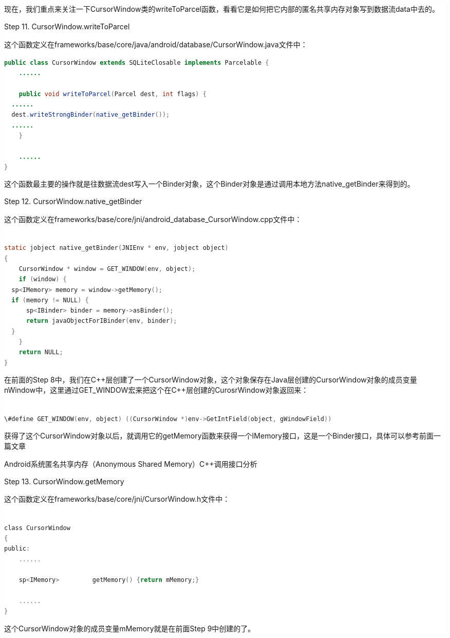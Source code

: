 现在，我们重点来关注一下CursorWindow类的writeToParcel函数，看看它是如何把它内部的匿名共享内存对象写到数据流data中去的。

Step 11. CursorWindow.writeToParcel

这个函数定义在frameworks/base/core/java/android/database/CursorWindow.java文件中：

```java
public class CursorWindow extends SQLiteClosable implements Parcelable {  
    ......  
  
    public void writeToParcel(Parcel dest, int flags) {  
  ......  
  dest.writeStrongBinder(native_getBinder());  
  ......  
    }  
  
    ......  
}  
```
这个函数最主要的操作就是往数据流dest写入一个Binder对象，这个Binder对象是通过调用本地方法native_getBinder来得到的。

Step 12. CursorWindow.native_getBinder

这个函数定义在frameworks/base/core/jni/android_database_CursorWindow.cpp文件中：

```c

static jobject native_getBinder(JNIEnv * env, jobject object)  
{  
    CursorWindow * window = GET_WINDOW(env, object);  
    if (window) {  
  sp<IMemory> memory = window->getMemory();  
  if (memory != NULL) {  
      sp<IBinder> binder = memory->asBinder();  
      return javaObjectForIBinder(env, binder);  
  }  
    }  
    return NULL;  
}  
```
在前面的Step 8中，我们在C++层创建了一个CursorWindow对象，这个对象保存在Java层创建的CursorWindow对象的成员变量nWindow中，这里通过GET_WINDOW宏来把这个在C++层创建的CurosrWindow对象返回来：

```c

\#define GET_WINDOW(env, object) ((CursorWindow *)env->GetIntField(object, gWindowField))  
```
获得了这个CursorWindow对象以后，就调用它的getMemory函数来获得一个IMemory接口，这是一个Binder接口，具体可以参考前面一篇文章

Android系统匿名共享内存（Anonymous Shared Memory）C++调用接口分析

Step 13. CursorWindow.getMemory

这个函数定义在frameworks/base/core/jni/CursorWindow.h文件中：

```c

class CursorWindow  
{  
public:  
    ......  
  
    sp<IMemory>         getMemory() {return mMemory;}  
  
    ......  
}  
```
这个CursorWindow对象的成员变量mMemory就是在前面Step 9中创建的了。
